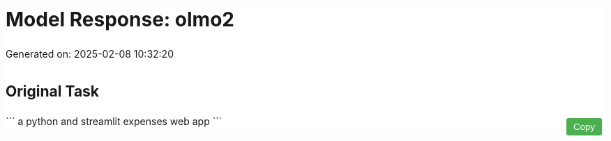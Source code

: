 # Model Response: olmo2
Generated on: 2025-02-08 10:32:20


<style>
.copy-button {
    position: absolute;
    top: 5px;
    right: 5px;
    padding: 5px 10px;
    background-color: #4CAF50;
    color: white;
    border: none;
    border-radius: 3px;
    cursor: pointer;
    z-index: 1;
}
.code-container {
    position: relative;
    margin: 10px 0;
}
.copy-button:hover {
    background-color: #45a049;
}
.copy-button:active {
    background-color: #3d8b40;
}
</style>

<script>
function copyCode(buttonElement) {
    const codeBlock = buttonElement.parentElement.querySelector('code');
    const range = document.createRange();
    range.selectNode(codeBlock);
    window.getSelection().removeAllRanges();
    window.getSelection().addRange(range);
    try {
        document.execCommand('copy');
        buttonElement.textContent = 'Copied!';
        setTimeout(() => {
            buttonElement.textContent = 'Copy';
        }, 2000);
    } catch(e) {
        console.error('Failed to copy text:', e);
        buttonElement.textContent = 'Failed to copy';
    }
    window.getSelection().removeAllRanges();
}
</script>


## Original Task
<div class="code-container">
<button class="copy-button" onclick="copyCode(this)">Copy</button>
```
a python and streamlit expenses web app
```
</div>
